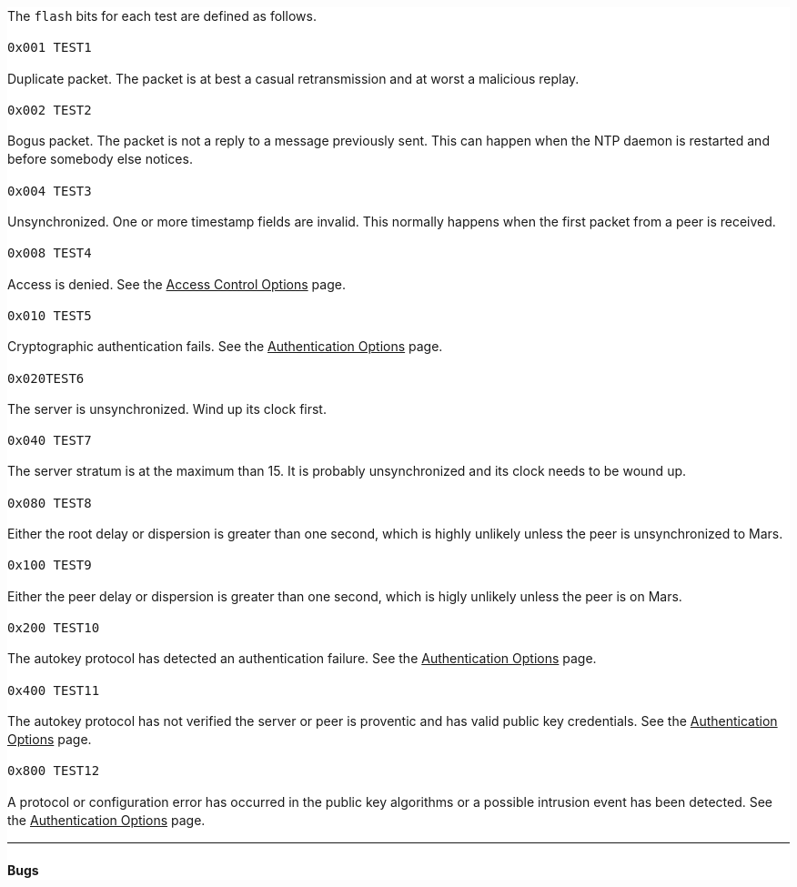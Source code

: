 The <tt>flash</tt> bits for each test are defined as follows.

<dt><tt>0x001 TEST1</tt></dt>

Duplicate packet. The packet is at best a casual retransmission and at worst a malicious replay.

<dt><tt>0x002 TEST2</tt></dt>

Bogus packet. The packet is not a reply to a message previously sent. This can happen when the NTP daemon is restarted and before somebody else notices.

<dt><tt>0x004 TEST3</tt></dt>

Unsynchronized. One or more timestamp fields are invalid. This normally happens when the first packet from a peer is received.

<dt><tt>0x008 TEST4</tt></dt>

Access is denied. See the [Access Control Options](/archives/4.2.2-series/accopt) page.

<dt><tt>0x010 TEST5</tt></dt>

Cryptographic authentication fails. See the [Authentication Options](/archives/4.2.2-series/authopt) page.

<dt><tt>0x020TEST6</tt></dt>

The server is unsynchronized. Wind up its clock first.

<dt><tt>0x040 TEST7</tt></dt>

The server stratum is at the maximum than 15\. It is probably unsynchronized and its clock needs to be wound up.

<dt><tt>0x080 TEST8</tt></dt>

Either the root delay or dispersion is greater than one second, which is highly unlikely unless the peer is unsynchronized to Mars.

<dt><tt>0x100 TEST9</tt></dt>

Either the peer delay or dispersion is greater than one second, which is higly unlikely unless the peer is on Mars.

<dt><tt>0x200 TEST10</tt></dt>

The autokey protocol has detected an authentication failure. See the [Authentication Options](/archives/4.2.2-series/authopt) page.

<dt><tt>0x400 TEST11</tt></dt>

The autokey protocol has not verified the server or peer is proventic and has valid public key credentials. See the [Authentication Options](/archives/4.2.2-series/authopt) page.

<dt><tt>0x800 TEST12</tt></dt>

A protocol or configuration error has occurred in the public key algorithms or a possible intrusion event has been detected. See the [Authentication Options](/archives/4.2.2-series/authopt) page.

* * *

#### Bugs

